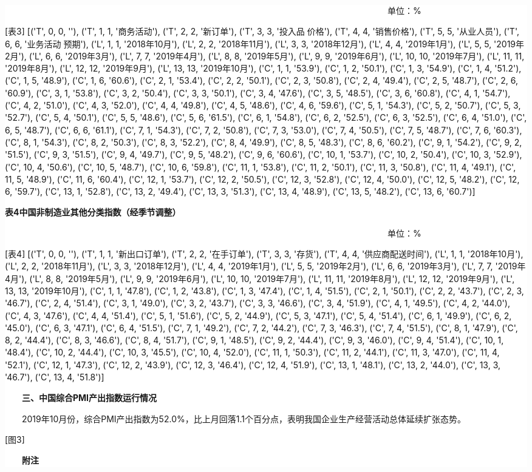 　　　　　　　　　　　　　　　　　　　　　　　　　　　　　　　　　　　　　　　　　　　　　单位：%

[表3]
[('T', 0, 0, ''), ('T', 1, 1, '商务活动'), ('T', 2, 2, '新订单'), ('T', 3, 3, '投入品 价格'), ('T', 4, 4, '销售价格'), ('T', 5, 5, '从业人员'), ('T', 6, 6, '业务活动 预期'), ('L', 1, 1, '2018年10月'), ('L', 2, 2, '2018年11月'), ('L', 3, 3, '2018年12月'), ('L', 4, 4, '2019年1月'), ('L', 5, 5, '2019年2月'), ('L', 6, 6, '2019年3月'), ('L', 7, 7, '2019年4月'), ('L', 8, 8, '2019年5月'), ('L', 9, 9, '2019年6月'), ('L', 10, 10, '2019年7月'), ('L', 11, 11, '2019年8月'), ('L', 12, 12, '2019年9月'), ('L', 13, 13, '2019年10月'), ('C', 1, 1, '53.9'), ('C', 1, 2, '50.1'), ('C', 1, 3, '54.9'), ('C', 1, 4, '51.2'), ('C', 1, 5, '48.9'), ('C', 1, 6, '60.6'), ('C', 2, 1, '53.4'), ('C', 2, 2, '50.1'), ('C', 2, 3, '50.8'), ('C', 2, 4, '49.4'), ('C', 2, 5, '48.7'), ('C', 2, 6, '60.9'), ('C', 3, 1, '53.8'), ('C', 3, 2, '50.4'), ('C', 3, 3, '50.1'), ('C', 3, 4, '47.6'), ('C', 3, 5, '48.5'), ('C', 3, 6, '60.8'), ('C', 4, 1, '54.7'), ('C', 4, 2, '51.0'), ('C', 4, 3, '52.0'), ('C', 4, 4, '49.8'), ('C', 4, 5, '48.6'), ('C', 4, 6, '59.6'), ('C', 5, 1, '54.3'), ('C', 5, 2, '50.7'), ('C', 5, 3, '52.7'), ('C', 5, 4, '50.1'), ('C', 5, 5, '48.6'), ('C', 5, 6, '61.5'), ('C', 6, 1, '54.8'), ('C', 6, 2, '52.5'), ('C', 6, 3, '52.5'), ('C', 6, 4, '51.0'), ('C', 6, 5, '48.7'), ('C', 6, 6, '61.1'), ('C', 7, 1, '54.3'), ('C', 7, 2, '50.8'), ('C', 7, 3, '53.0'), ('C', 7, 4, '50.5'), ('C', 7, 5, '48.7'), ('C', 7, 6, '60.3'), ('C', 8, 1, '54.3'), ('C', 8, 2, '50.3'), ('C', 8, 3, '52.2'), ('C', 8, 4, '49.9'), ('C', 8, 5, '48.3'), ('C', 8, 6, '60.2'), ('C', 9, 1, '54.2'), ('C', 9, 2, '51.5'), ('C', 9, 3, '51.5'), ('C', 9, 4, '49.7'), ('C', 9, 5, '48.2'), ('C', 9, 6, '60.6'), ('C', 10, 1, '53.7'), ('C', 10, 2, '50.4'), ('C', 10, 3, '52.9'), ('C', 10, 4, '50.6'), ('C', 10, 5, '48.7'), ('C', 10, 6, '59.8'), ('C', 11, 1, '53.8'), ('C', 11, 2, '50.1'), ('C', 11, 3, '50.8'), ('C', 11, 4, '49.1'), ('C', 11, 5, '48.9'), ('C', 11, 6, '60.4'), ('C', 12, 1, '53.7'), ('C', 12, 2, '50.5'), ('C', 12, 3, '52.8'), ('C', 12, 4, '50.0'), ('C', 12, 5, '48.2'), ('C', 12, 6, '59.7'), ('C', 13, 1, '52.8'), ('C', 13, 2, '49.4'), ('C', 13, 3, '51.3'), ('C', 13, 4, '48.9'), ('C', 13, 5, '48.2'), ('C', 13, 6, '60.7')]

**表****4****中国非制造业其他分类指数（经季节调整）**

　　　　　　　　　　　　　　　　　　　　　　　　　　　　　　　　　　　　　　　　　　　　　单位：%

[表4]
[('T', 0, 0, ''), ('T', 1, 1, '新出口订单'), ('T', 2, 2, '在手订单'), ('T', 3, 3, '存货'), ('T', 4, 4, '供应商配送时间'), ('L', 1, 1, '2018年10月'), ('L', 2, 2, '2018年11月'), ('L', 3, 3, '2018年12月'), ('L', 4, 4, '2019年1月'), ('L', 5, 5, '2019年2月'), ('L', 6, 6, '2019年3月'), ('L', 7, 7, '2019年4月'), ('L', 8, 8, '2019年5月'), ('L', 9, 9, '2019年6月'), ('L', 10, 10, '2019年7月'), ('L', 11, 11, '2019年8月'), ('L', 12, 12, '2019年9月'), ('L', 13, 13, '2019年10月'), ('C', 1, 1, '47.8'), ('C', 1, 2, '43.8'), ('C', 1, 3, '47.4'), ('C', 1, 4, '51.5'), ('C', 2, 1, '50.1'), ('C', 2, 2, '43.7'), ('C', 2, 3, '46.7'), ('C', 2, 4, '51.4'), ('C', 3, 1, '49.0'), ('C', 3, 2, '43.7'), ('C', 3, 3, '46.6'), ('C', 3, 4, '51.9'), ('C', 4, 1, '49.5'), ('C', 4, 2, '44.0'), ('C', 4, 3, '47.6'), ('C', 4, 4, '51.4'), ('C', 5, 1, '51.6'), ('C', 5, 2, '44.9'), ('C', 5, 3, '47.1'), ('C', 5, 4, '51.4'), ('C', 6, 1, '49.9'), ('C', 6, 2, '45.0'), ('C', 6, 3, '47.1'), ('C', 6, 4, '51.5'), ('C', 7, 1, '49.2'), ('C', 7, 2, '44.2'), ('C', 7, 3, '46.3'), ('C', 7, 4, '51.5'), ('C', 8, 1, '47.9'), ('C', 8, 2, '44.4'), ('C', 8, 3, '46.6'), ('C', 8, 4, '51.7'), ('C', 9, 1, '48.5'), ('C', 9, 2, '44.4'), ('C', 9, 3, '46.0'), ('C', 9, 4, '51.4'), ('C', 10, 1, '48.4'), ('C', 10, 2, '44.4'), ('C', 10, 3, '45.5'), ('C', 10, 4, '52.0'), ('C', 11, 1, '50.3'), ('C', 11, 2, '44.1'), ('C', 11, 3, '47.0'), ('C', 11, 4, '52.1'), ('C', 12, 1, '47.3'), ('C', 12, 2, '43.9'), ('C', 12, 3, '46.4'), ('C', 12, 4, '51.9'), ('C', 13, 1, '48.1'), ('C', 13, 2, '44.0'), ('C', 13, 3, '46.7'), ('C', 13, 4, '51.8')]

　　**三、中国综合****PMI****产出指数运行情况**

　　2019年10月份，综合PMI产出指数为52.0%，比上月回落1.1个百分点，表明我国企业生产经营活动总体延续扩张态势。

[图3]

　　**附注**
